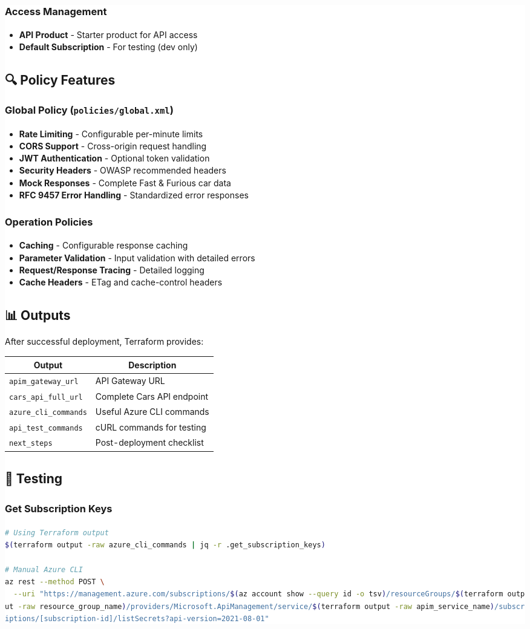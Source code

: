 ### Access Management
- **API Product** - Starter product for API access
- **Default Subscription** - For testing (dev only)

## 🔍 Policy Features

### Global Policy (`policies/global.xml`)
- **Rate Limiting** - Configurable per-minute limits
- **CORS Support** - Cross-origin request handling
- **JWT Authentication** - Optional token validation
- **Security Headers** - OWASP recommended headers
- **Mock Responses** - Complete Fast & Furious car data
- **RFC 9457 Error Handling** - Standardized error responses

### Operation Policies
- **Caching** - Configurable response caching
- **Parameter Validation** - Input validation with detailed errors
- **Request/Response Tracing** - Detailed logging
- **Cache Headers** - ETag and cache-control headers

## 📊 Outputs

After successful deployment, Terraform provides:

| Output | Description |
|--------|-------------|
| `apim_gateway_url` | API Gateway URL |
| `cars_api_full_url` | Complete Cars API endpoint |
| `azure_cli_commands` | Useful Azure CLI commands |
| `api_test_commands` | cURL commands for testing |
| `next_steps` | Post-deployment checklist |

## 🧪 Testing

### Get Subscription Keys

```bash
# Using Terraform output
$(terraform output -raw azure_cli_commands | jq -r .get_subscription_keys)

# Manual Azure CLI
az rest --method POST \
  --uri "https://management.azure.com/subscriptions/$(az account show --query id -o tsv)/resourceGroups/$(terraform output -raw resource_group_name)/providers/Microsoft.ApiManagement/service/$(terraform output -raw apim_service_name)/subscriptions/[subscription-id]/listSecrets?api-version=2021-08-01"
```
